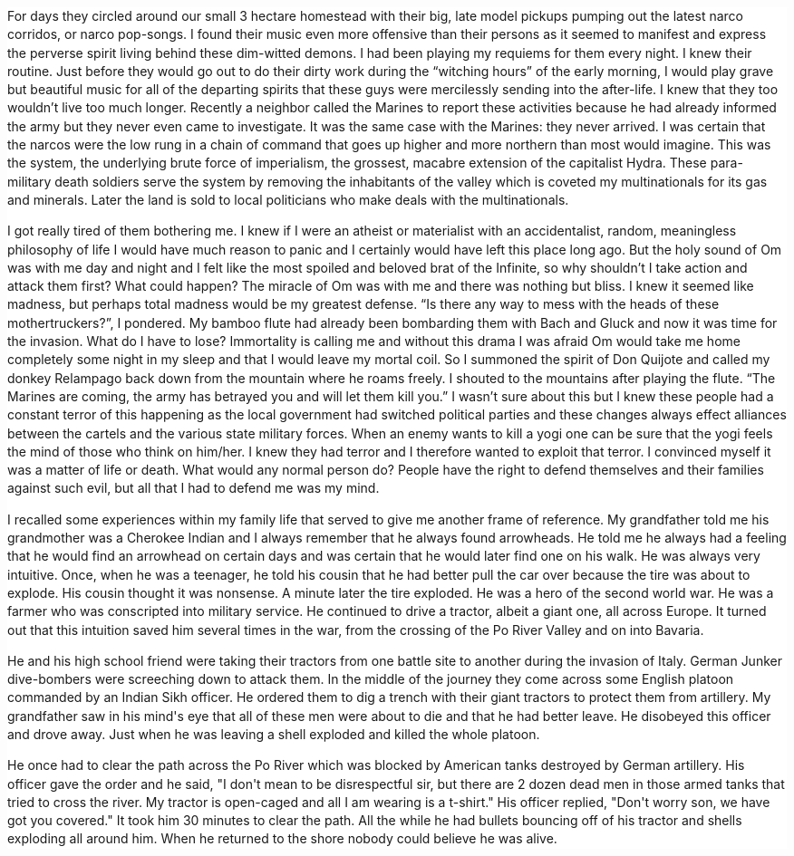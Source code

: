For days they circled around our small 3 hectare homestead with their big, late model pickups pumping out the latest narco corridos, or narco pop-songs. I found their music even more offensive than their persons as it seemed to manifest and express the perverse spirit living behind these dim-witted demons. I had been playing my requiems for them every night. I knew their routine. Just before they would go out to do their dirty work during the “witching hours” of the early morning, I would play grave but beautiful music for all of the departing spirits that these guys were mercilessly sending into the after-life. I knew that they too wouldn’t live too much longer. Recently a neighbor called the Marines to report these activities because he had already informed the army but they never even came to investigate. It was the same case with the Marines: they never arrived. I was certain that the narcos were the low rung in a chain of command that goes up higher and more northern than most would imagine. This was the system, the underlying brute force of imperialism, the grossest, macabre extension of the capitalist Hydra. These para-military death soldiers serve the system by removing the inhabitants of the valley which is coveted my multinationals for its gas and minerals. Later the land is sold to local politicians who make deals with the multinationals.

I got really tired of them bothering me. I knew if I were an atheist or materialist with an accidentalist, random, meaningless philosophy of life I would have much reason to panic and I certainly would have left this place long ago. But the holy sound of Om was with me day and night and I felt like the most spoiled and beloved brat of the Infinite, so why shouldn’t I take action and attack them first? What could happen? The miracle of Om was with me and there was nothing but bliss. I knew it seemed like madness, but perhaps total madness would be my greatest defense. “Is there any way to mess with the heads of these mothertruckers?”, I pondered. My bamboo flute had already been bombarding them with Bach and Gluck and now it was time for the invasion. What do I have to lose? Immortality is calling me and without this drama I was afraid Om would take me home completely some night in my sleep and that I would leave my mortal coil. So I summoned the spirit of Don Quijote and called my donkey Relampago back down from the mountain where he roams freely. I shouted to the mountains after playing the flute. “The Marines are coming, the army has betrayed you and will let them kill you.” I wasn’t sure about this but I knew these people had a constant terror of this happening as the local government had switched political parties and these changes always effect alliances between the cartels and the various state military forces. When an enemy wants to kill a yogi one can be sure that the yogi feels the mind of those who think on him/her. I knew they had terror and I therefore wanted to exploit that terror. I convinced myself it was a matter of life or death. What would any normal person do? People have the right to defend themselves and their families against such evil, but all that I had to defend me was my mind.

I recalled some experiences within my family life that served to give me another frame of reference. My grandfather told me his grandmother was a Cherokee Indian and I always remember that he always found arrowheads. He told me he always had a feeling that he would find an arrowhead on certain days and was certain that he would later find one on his walk. He was always very intuitive. Once, when he was a teenager, he told his cousin that he had better pull the car over because the tire was about to explode. His cousin thought it was nonsense. A minute later the tire exploded. He was a hero of the second world war. He was a farmer who was conscripted into military service. He continued to drive a tractor, albeit a giant one, all across Europe. It turned out that this intuition saved him several times in the war, from the crossing of the Po River Valley and on into Bavaria.

He and his high school friend were taking their tractors from one battle site to another during the invasion of Italy. German Junker dive-bombers were screeching down to attack them. In the middle of the journey they come across some English platoon commanded by an Indian Sikh officer. He ordered them to dig a trench with their giant tractors to protect them from artillery. My grandfather saw in his mind's eye that all of these men were about to die and that he had better leave. He disobeyed this officer and drove away. Just when he was leaving a shell exploded and killed the whole platoon.

He once had to clear the path across the Po River which was blocked by American tanks destroyed by German artillery. His officer gave the order and he said, "I don't mean to be disrespectful sir, but there are 2 dozen dead men in those armed tanks that tried to cross the river. My tractor is open-caged and all I am wearing is a t-shirt." His officer replied, "Don't worry son, we have got you covered." It took him 30 minutes to clear the path. All the while he had bullets bouncing off of his tractor and shells exploding all around him. When he returned to the shore nobody could believe he was alive.
